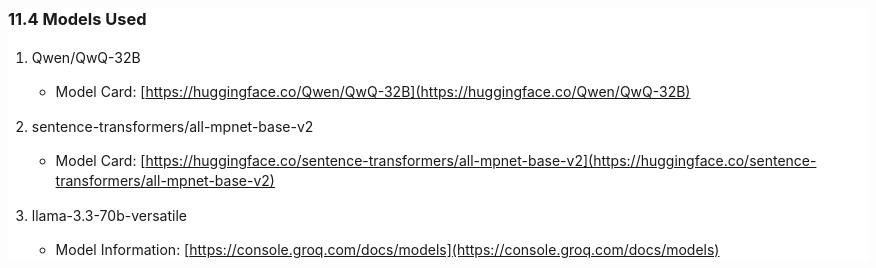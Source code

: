 ### 11.4 Models Used

1. Qwen/QwQ-32B
   - Model Card: [https://huggingface.co/Qwen/QwQ-32B](https://huggingface.co/Qwen/QwQ-32B)

2. sentence-transformers/all-mpnet-base-v2
   - Model Card: [https://huggingface.co/sentence-transformers/all-mpnet-base-v2](https://huggingface.co/sentence-transformers/all-mpnet-base-v2)

3. llama-3.3-70b-versatile
   - Model Information: [https://console.groq.com/docs/models](https://console.groq.com/docs/models) 